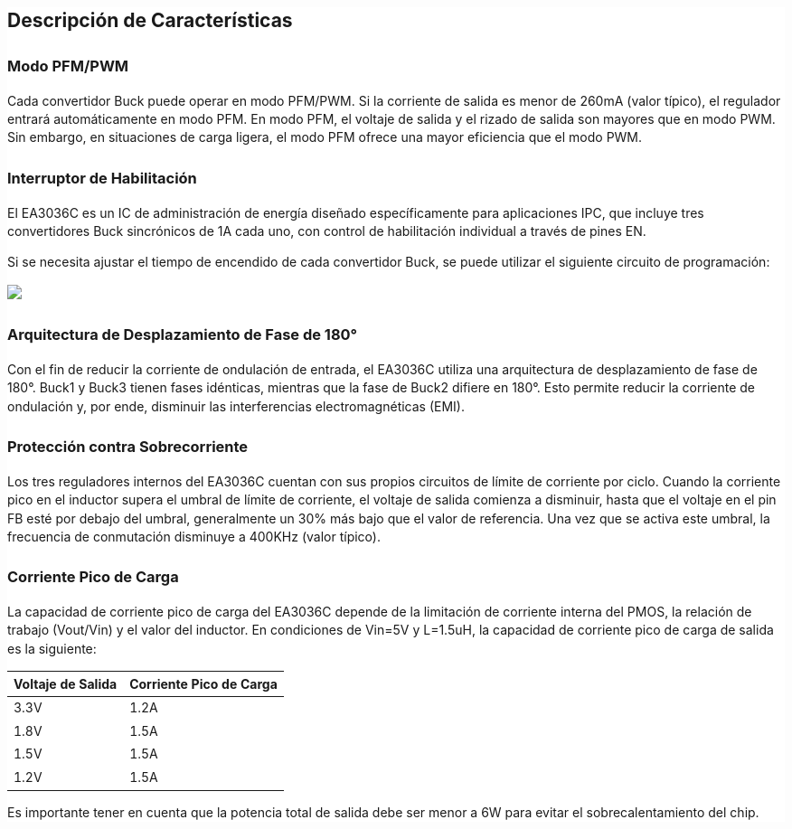 ## Descripción de Características

### Modo PFM/PWM

Cada convertidor Buck puede operar en modo PFM/PWM. Si la corriente de salida es menor de 260mA (valor típico), el regulador entrará automáticamente en modo PFM. En modo PFM, el voltaje de salida y el rizado de salida son mayores que en modo PWM. Sin embargo, en situaciones de carga ligera, el modo PFM ofrece una mayor eficiencia que el modo PWM.

### Interruptor de Habilitación

El EA3036C es un IC de administración de energía diseñado específicamente para aplicaciones IPC, que incluye tres convertidores Buck sincrónicos de 1A cada uno, con control de habilitación individual a través de pines EN.

Si se necesita ajustar el tiempo de encendido de cada convertidor Buck, se puede utilizar el siguiente circuito de programación:

![](https://media.wiki-power.com/img/20220417100845.png)

### Arquitectura de Desplazamiento de Fase de 180°

Con el fin de reducir la corriente de ondulación de entrada, el EA3036C utiliza una arquitectura de desplazamiento de fase de 180°. Buck1 y Buck3 tienen fases idénticas, mientras que la fase de Buck2 difiere en 180°. Esto permite reducir la corriente de ondulación y, por ende, disminuir las interferencias electromagnéticas (EMI).

### Protección contra Sobrecorriente

Los tres reguladores internos del EA3036C cuentan con sus propios circuitos de límite de corriente por ciclo. Cuando la corriente pico en el inductor supera el umbral de límite de corriente, el voltaje de salida comienza a disminuir, hasta que el voltaje en el pin FB esté por debajo del umbral, generalmente un 30% más bajo que el valor de referencia. Una vez que se activa este umbral, la frecuencia de conmutación disminuye a 400KHz (valor típico).

### Corriente Pico de Carga

La capacidad de corriente pico de carga del EA3036C depende de la limitación de corriente interna del PMOS, la relación de trabajo (Vout/Vin) y el valor del inductor. En condiciones de Vin=5V y L=1.5uH, la capacidad de corriente pico de carga de salida es la siguiente:

| Voltaje de Salida | Corriente Pico de Carga |
| ----------------- | ----------------------- |
| 3.3V              | 1.2A                    |
| 1.8V              | 1.5A                    |
| 1.5V              | 1.5A                    |
| 1.2V              | 1.5A                    |

Es importante tener en cuenta que la potencia total de salida debe ser menor a 6W para evitar el sobrecalentamiento del chip.
